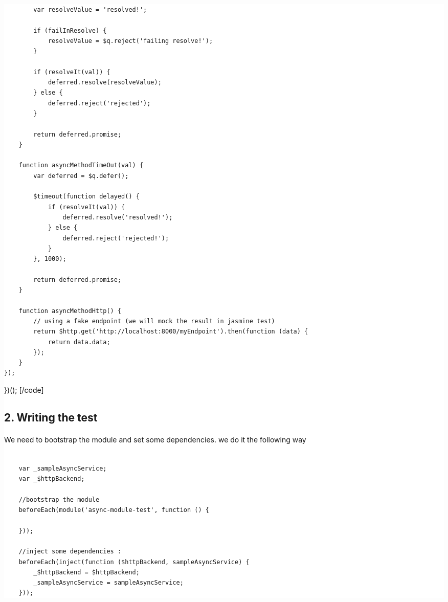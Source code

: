             var resolveValue = 'resolved!';

            if (failInResolve) {
                resolveValue = $q.reject('failing resolve!');
            }

            if (resolveIt(val)) {
                deferred.resolve(resolveValue);
            } else {
                deferred.reject('rejected');
            }

            return deferred.promise;
        }

        function asyncMethodTimeOut(val) {
            var deferred = $q.defer();

            $timeout(function delayed() {
                if (resolveIt(val)) {
                    deferred.resolve('resolved!');
                } else {
                    deferred.reject('rejected!');
                }
            }, 1000);

            return deferred.promise;
        }

        function asyncMethodHttp() {
            // using a fake endpoint (we will mock the result in jasmine test)
            return $http.get('http://localhost:8000/myEndpoint').then(function (data) {
                return data.data;
            });
        }
    });

})();
[/code]

## 2\. Writing the test

We need to bootstrap the module and set some dependencies. we do it the following way

```

    var _sampleAsyncService;
    var _$httpBackend;

    //bootstrap the module
    beforeEach(module('async-module-test', function () {

    }));

    //inject some dependencies : 
    beforeEach(inject(function ($httpBackend, sampleAsyncService) {
        _$httpBackend = $httpBackend;
        _sampleAsyncService = sampleAsyncService;
    }));
```
